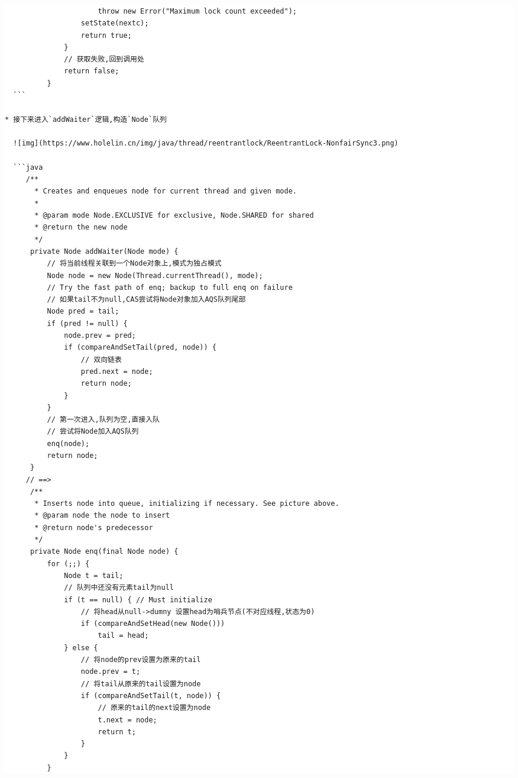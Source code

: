                           throw new Error("Maximum lock count exceeded");
                      setState(nextc);
                      return true;
                  }
                  // 获取失败,回到调用处
                  return false;
              }
      ```
    
    * 接下来进入`addWaiter`逻辑,构造`Node`队列
    
      ![img](https://www.holelin.cn/img/java/thread/reentrantlock/ReentrantLock-NonfairSync3.png)
    
      ```java
         /**
           * Creates and enqueues node for current thread and given mode.
           *
           * @param mode Node.EXCLUSIVE for exclusive, Node.SHARED for shared
           * @return the new node
           */
          private Node addWaiter(Node mode) {
              // 将当前线程关联到一个Node对象上,模式为独占模式
              Node node = new Node(Thread.currentThread(), mode);
              // Try the fast path of enq; backup to full enq on failure
              // 如果tail不为null,CAS尝试将Node对象加入AQS队列尾部
              Node pred = tail;
              if (pred != null) {
                  node.prev = pred;
                  if (compareAndSetTail(pred, node)) {
                      // 双向链表
                      pred.next = node;
                      return node;
                  }
              }
              // 第一次进入,队列为空,直接入队 
              // 尝试将Node加入AQS队列
              enq(node);
              return node;
          }
      	 // ==>
          /**
           * Inserts node into queue, initializing if necessary. See picture above.
           * @param node the node to insert
           * @return node's predecessor
           */
          private Node enq(final Node node) {
              for (;;) {
                  Node t = tail;
                  // 队列中还没有元素tail为null
                  if (t == null) { // Must initialize
                      // 将head从null->dumny 设置head为哨兵节点(不对应线程,状态为0)
                      if (compareAndSetHead(new Node()))
                          tail = head;
                  } else {
                      // 将node的prev设置为原来的tail
                      node.prev = t;
                      // 将tail从原来的tail设置为node
                      if (compareAndSetTail(t, node)) {
                          // 原来的tail的next设置为node
                          t.next = node;
                          return t;
                      }
                  }
              }